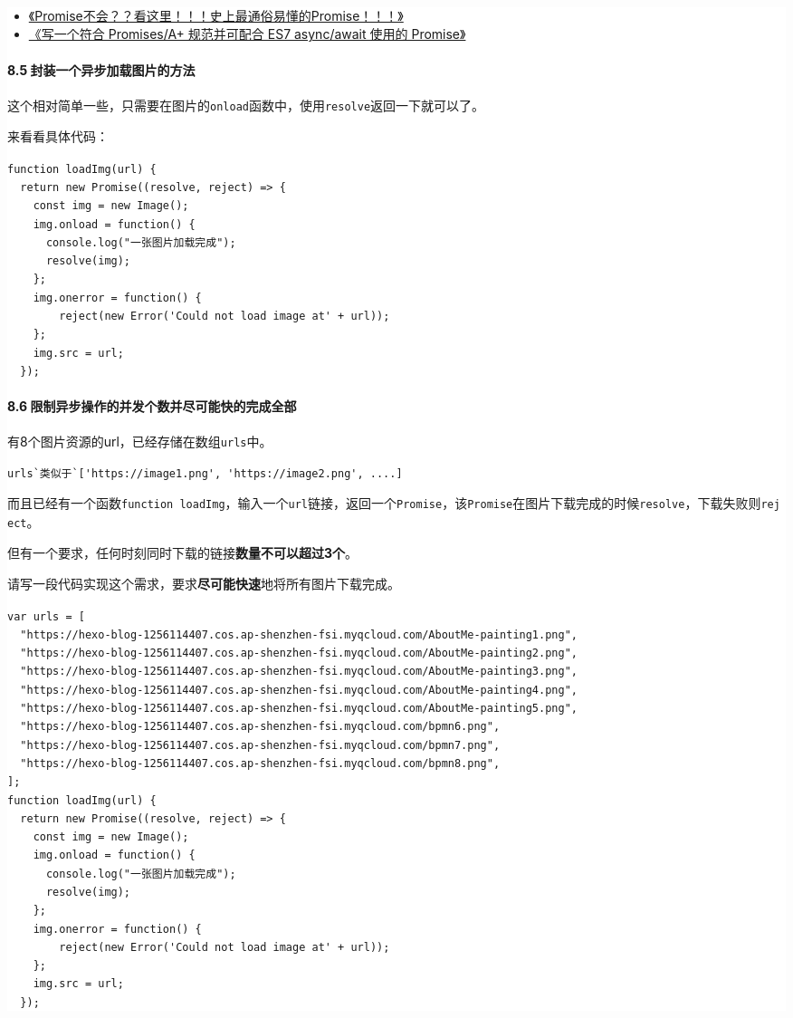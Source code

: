 - [《Promise不会？？看这里！！！史上最通俗易懂的Promise！！！》](https://juejin.im/post/5afe6d3bf265da0b9e654c4b#heading-7)
- [《写一个符合 Promises/A+ 规范并可配合 ES7 async/await 使用的 Promise》](https://zhuanlan.zhihu.com/p/23312442)

#### 8.5 封装一个异步加载图片的方法

这个相对简单一些，只需要在图片的`onload`函数中，使用`resolve`返回一下就可以了。

来看看具体代码：

```
function loadImg(url) {
  return new Promise((resolve, reject) => {
    const img = new Image();
    img.onload = function() {
      console.log("一张图片加载完成");
      resolve(img);
    };
    img.onerror = function() {
    	reject(new Error('Could not load image at' + url));
    };
    img.src = url;
  });

```

#### 8.6 限制异步操作的并发个数并尽可能快的完成全部

有8个图片资源的url，已经存储在数组`urls`中。

```
urls`类似于`['https://image1.png', 'https://image2.png', ....]
```

而且已经有一个函数`function loadImg`，输入一个`url`链接，返回一个`Promise`，该`Promise`在图片下载完成的时候`resolve`，下载失败则`reject`。

但有一个要求，任何时刻同时下载的链接**数量不可以超过3个**。

请写一段代码实现这个需求，要求**尽可能快速**地将所有图片下载完成。

```
var urls = [
  "https://hexo-blog-1256114407.cos.ap-shenzhen-fsi.myqcloud.com/AboutMe-painting1.png",
  "https://hexo-blog-1256114407.cos.ap-shenzhen-fsi.myqcloud.com/AboutMe-painting2.png",
  "https://hexo-blog-1256114407.cos.ap-shenzhen-fsi.myqcloud.com/AboutMe-painting3.png",
  "https://hexo-blog-1256114407.cos.ap-shenzhen-fsi.myqcloud.com/AboutMe-painting4.png",
  "https://hexo-blog-1256114407.cos.ap-shenzhen-fsi.myqcloud.com/AboutMe-painting5.png",
  "https://hexo-blog-1256114407.cos.ap-shenzhen-fsi.myqcloud.com/bpmn6.png",
  "https://hexo-blog-1256114407.cos.ap-shenzhen-fsi.myqcloud.com/bpmn7.png",
  "https://hexo-blog-1256114407.cos.ap-shenzhen-fsi.myqcloud.com/bpmn8.png",
];
function loadImg(url) {
  return new Promise((resolve, reject) => {
    const img = new Image();
    img.onload = function() {
      console.log("一张图片加载完成");
      resolve(img);
    };
    img.onerror = function() {
    	reject(new Error('Could not load image at' + url));
    };
    img.src = url;
  });

```
